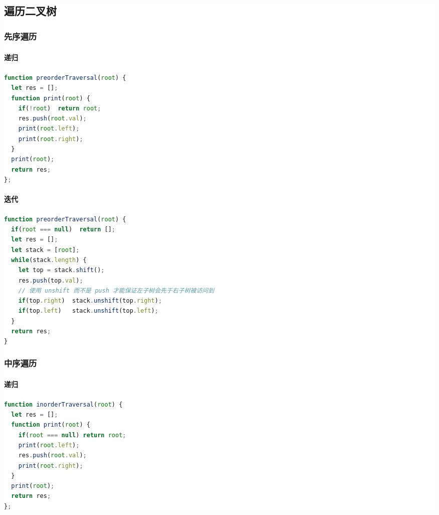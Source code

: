 
## 遍历二叉树

### 先序遍历

#### 递归

```js
function preorderTraversal(root) {
  let res = [];
  function print(root) {
    if(!root)  return root;
    res.push(root.val);
    print(root.left);
    print(root.right);
  }
  print(root);
  return res;
};
```

#### 迭代

```js
function preorderTraversal(root) {
  if(root === null)  return [];
  let res = [];
  let stack = [root];
  while(stack.length) {
    let top = stack.shift();
    res.push(top.val);
    // 使用 unshift 而不是 push 才能保证左子树会先于右子树被访问到
    if(top.right)  stack.unshift(top.right);
    if(top.left)   stack.unshift(top.left);
  }
  return res;
}
```

### 中序遍历

#### 递归

```js
function inorderTraversal(root) {
  let res = [];
  function print(root) {
    if(root === null) return root;
    print(root.left);
    res.push(root.val);
    print(root.right);
  }
  print(root);
  return res;
};
```
